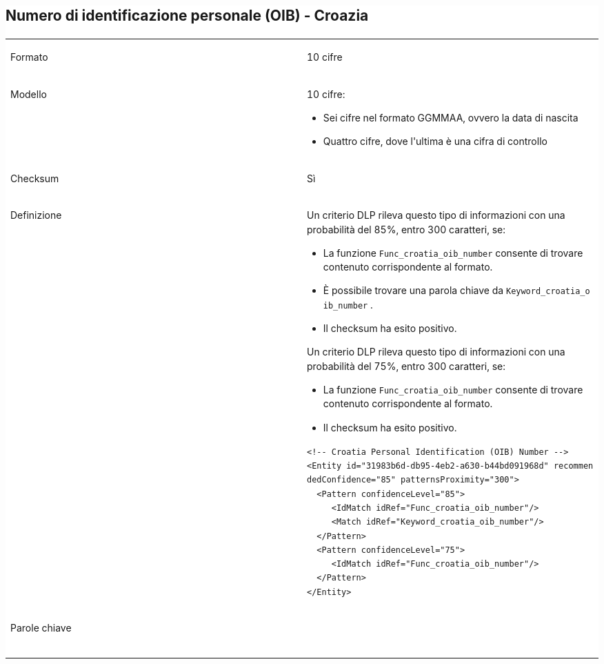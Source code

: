 </div></td>
</tr>
</tbody>
</table>


## Numero di identificazione personale (OIB) - Croazia


<table>
<colgroup>
<col style="width: 50%" />
<col style="width: 50%" />
</colgroup>
<tbody>
<tr class="odd">
<td><p>Formato</p></td>
<td><p>10 cifre</p></td>
</tr>
<tr class="even">
<td><p>Modello</p></td>
<td><p>10 cifre:</p>
<ul>
<li><p>Sei cifre nel formato GGMMAA, ovvero la data di nascita</p></li>
<li><p>Quattro cifre, dove l'ultima è una cifra di controllo</p></li>
</ul></td>
</tr>
<tr class="odd">
<td><p>Checksum</p></td>
<td><p>Sì</p></td>
</tr>
<tr class="even">
<td><p>Definizione</p></td>
<td><p>Un criterio DLP rileva questo tipo di informazioni con una probabilità del 85%, entro 300 caratteri, se:</p>
<ul>
<li><p>La funzione <code>Func_croatia_oib_number</code> consente di trovare contenuto corrispondente al formato.</p></li>
<li><p>È possibile trovare una parola chiave da <code>Keyword_croatia_oib_number</code> .</p></li>
<li><p>Il checksum ha esito positivo.</p></li>
</ul>
<p>Un criterio DLP rileva questo tipo di informazioni con una probabilità del 75%, entro 300 caratteri, se:</p>
<ul>
<li><p>La funzione <code>Func_croatia_oib_number</code> consente di trovare contenuto corrispondente al formato.</p></li>
<li><p>Il checksum ha esito positivo.</p></li>
</ul>
<pre><code>&lt;!-- Croatia Personal Identification (OIB) Number --&gt;
&lt;Entity id=&quot;31983b6d-db95-4eb2-a630-b44bd091968d&quot; recommendedConfidence=&quot;85&quot; patternsProximity=&quot;300&quot;&gt;
  &lt;Pattern confidenceLevel=&quot;85&quot;&gt;
     &lt;IdMatch idRef=&quot;Func_croatia_oib_number&quot;/&gt;
     &lt;Match idRef=&quot;Keyword_croatia_oib_number&quot;/&gt;
  &lt;/Pattern&gt;
  &lt;Pattern confidenceLevel=&quot;75&quot;&gt;
     &lt;IdMatch idRef=&quot;Func_croatia_oib_number&quot;/&gt;
  &lt;/Pattern&gt;
&lt;/Entity&gt;</code></pre></td>
</tr>
<tr class="odd">
<td><p>Parole chiave</p></td>
<td><h3 id="section-43"> </h3>
<div>